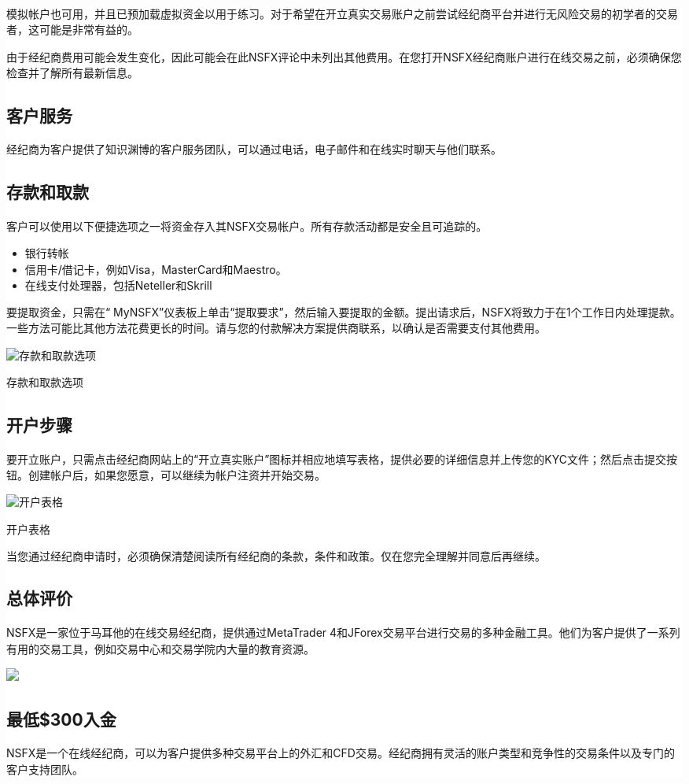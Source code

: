 模拟帐户也可用，并且已预加载虚拟资金以用于练习。对于希望在开立真实交易账户之前尝试经纪商平台并进行无风险交易的初学者的交易者，这可能是非常有益的。

由于经纪商费用可能会发生变化，因此可能会在此NSFX评论中未列出其他费用。在您打开NSFX经纪商账户进行在线交易之前，必须确保您检查并了解所有最新信息。

## 客户服务

经纪商为客户提供了知识渊博的客户服务团队，可以通过电话，电子邮件和在线实时聊天与他们联系。

## 存款和取款

客户可以使用以下便捷选项之一将资金存入其NSFX交易帐户。所有存款活动都是安全且可追踪的。

- 银行转帐
- 信用卡/借记卡，例如Visa，MasterCard和Maestro。
- 在线支付处理器，包括Neteller和Skrill

要提取资金，只需在“ MyNSFX”仪表板上单击“提取要求”，然后输入要提取的金额。提出请求后，NSFX将致力于在1个工作日内处理提款。一些方法可能比其他方法花费更长的时间。请与您的付款解决方案提供商联系，以确认是否需要支付其他费用。

![存款和取款选项](https://cdn.fendou.la/funstoutiao/2020/11/NSFX-Review-Deposit-Withdrawal-Options-1024x83.png "存款和取款选项")

存款和取款选项

## 开户步骤

要开立账户，只需点击经纪商网站上的“开立真实账户”图标并相应地填写表格，提供必要的详细信息并上传您的KYC文件；然后点击提交按钮。创建帐户后，如果您愿意，可以继续为帐户注资并开始交易。

![开户表格](https://cdn.fendou.la/funstoutiao/2020/11/NSFX-Review-Account-Opening-Form.png "开户表格")

开户表格

当您通过经纪商申请时，必须确保清楚阅读所有经纪商的条款，条件和政策。仅在您完全理解并同意后再继续。

## 总体评价

NSFX是一家位于马耳他的在线交易经纪商，提供通过MetaTrader 4和JForex交易平台进行交易的多种金融工具。他们为客户提供了一系列有用的交易工具，例如交易中心和交易学院内大量的教育资源。

![](https://cdn.fendou.la/funstoutiao/2020/11/NSFX-Logo.png)

## 最低$300入金

NSFX是一个在线经纪商，可以为客户提供多种交易平台上的外汇和CFD交易。经纪商拥有灵活的账户类型和竞争性的交易条件以及专门的客户支持团队。

